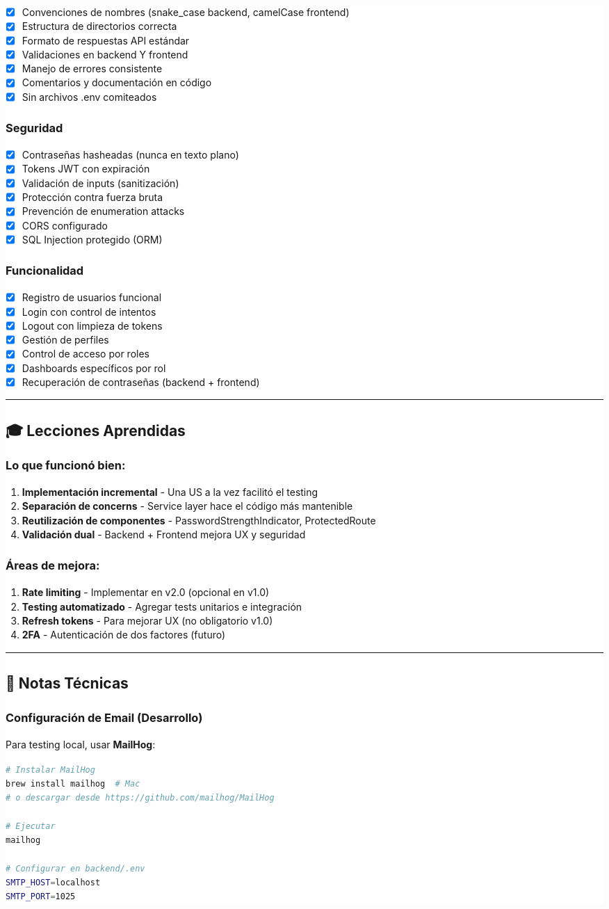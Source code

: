- [x] Convenciones de nombres (snake_case backend, camelCase frontend)
- [x] Estructura de directorios correcta
- [x] Formato de respuestas API estándar
- [x] Validaciones en backend Y frontend
- [x] Manejo de errores consistente
- [x] Comentarios y documentación en código
- [x] Sin archivos .env comiteados

### Seguridad

- [x] Contraseñas hasheadas (nunca en texto plano)
- [x] Tokens JWT con expiración
- [x] Validación de inputs (sanitización)
- [x] Protección contra fuerza bruta
- [x] Prevención de enumeration attacks
- [x] CORS configurado
- [x] SQL Injection protegido (ORM)

### Funcionalidad

- [x] Registro de usuarios funcional
- [x] Login con control de intentos
- [x] Logout con limpieza de tokens
- [x] Gestión de perfiles
- [x] Control de acceso por roles
- [x] Dashboards específicos por rol
- [x] Recuperación de contraseñas (backend + frontend)

---

## 🎓 Lecciones Aprendidas

### Lo que funcionó bien:
1. **Implementación incremental** - Una US a la vez facilitó el testing
2. **Separación de concerns** - Service layer hace el código más mantenible
3. **Reutilización de componentes** - PasswordStrengthIndicator, ProtectedRoute
4. **Validación dual** - Backend + Frontend mejora UX y seguridad

### Áreas de mejora:
1. **Rate limiting** - Implementar en v2.0 (opcional en v1.0)
2. **Testing automatizado** - Agregar tests unitarios e integración
3. **Refresh tokens** - Para mejorar UX (no obligatorio v1.0)
4. **2FA** - Autenticación de dos factores (futuro)

---

## 📝 Notas Técnicas

### Configuración de Email (Desarrollo)
Para testing local, usar **MailHog**:
```bash
# Instalar MailHog
brew install mailhog  # Mac
# o descargar desde https://github.com/mailhog/MailHog

# Ejecutar
mailhog

# Configurar en backend/.env
SMTP_HOST=localhost
SMTP_PORT=1025
```
